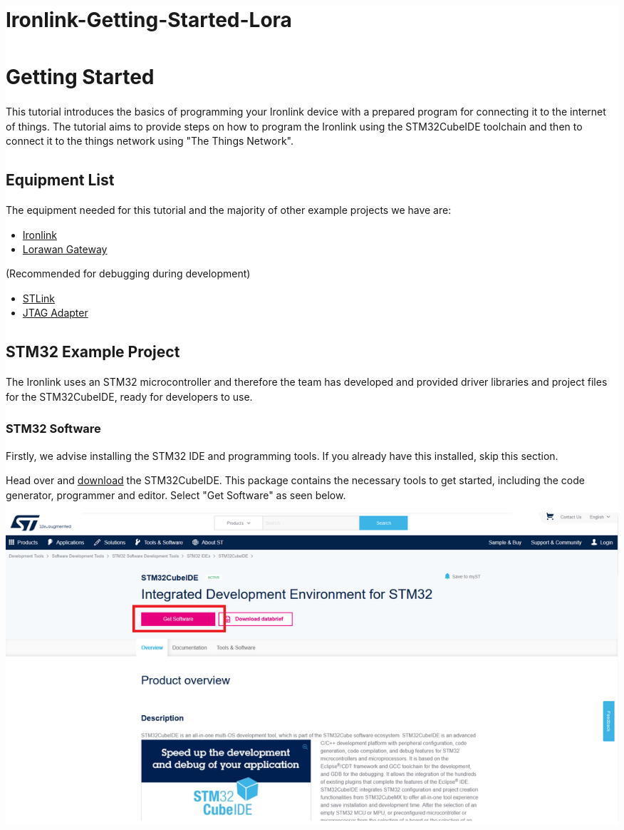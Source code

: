 # Ironlink-Getting-Started-Lora

# Getting Started

This tutorial introduces the basics of programming your Ironlink device with a prepared program for connecting it to the internet of things. The tutorial aims to provide steps on how to program the Ironlink using the STM32CubeIDE toolchain and then to connect it to the things network using "The Things Network".

## Equipment List

The equipment needed for this tutorial and the majority of other example projects we have are:

- [Ironlink](https://www.ironlink.io/shop/)
- [Lorawan Gateway](https://www.thethingsnetwork.org/docs/gateways/thethingsindoor/)

(Recommended for debugging during development)

- [STLink](https://www.st.com/en/development-tools/st-link-v2.html)
- [JTAG Adapter](https://www.olimex.com/Products/ARM/JTAG/ARM-JTAG-20-10/)

## STM32 Example Project

The Ironlink uses an STM32 microcontroller and therefore the team has developed and provided driver libraries and project files for the STM32CubeIDE, ready for developers to use.

### STM32 Software

Firstly, we advise installing the STM32 IDE and programming tools. If you already have this installed, skip this section.

Head over and [download](https://www.st.com/en/development-tools/stm32cubeide.html) the STM32CubeIDE. This package contains the necessary tools to get started, including the code generator, programmer and editor. Select "Get Software" as seen below.

![things_network_home](images/stm32_ide_download.png)
